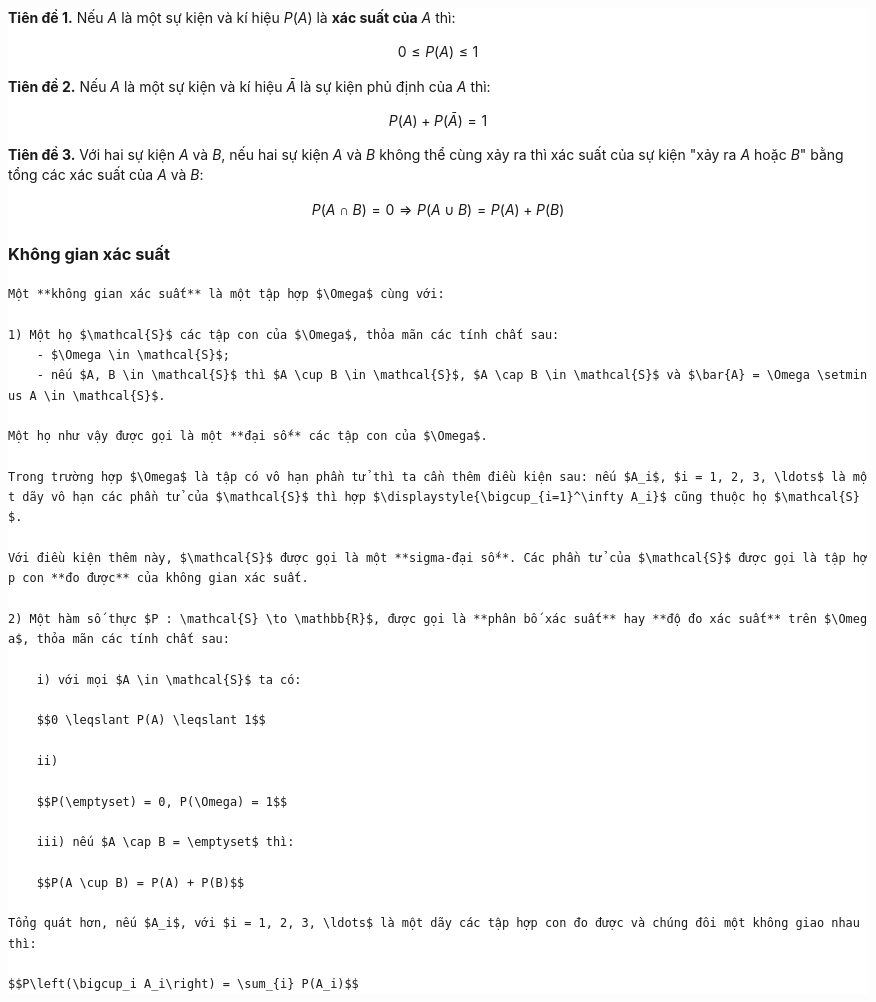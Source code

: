 **Tiên đề 1.** Nếu $A$ là một sự kiện và kí hiệu $P(A)$ là **xác suất của** $A$ thì:

$$\begin{equation}
0 \leqslant P(A) \leqslant 1
\end{equation}$$

**Tiên đề 2.** Nếu $A$ là một sự kiện và kí hiệu $\bar{A}$ là sự kiện phủ định của $A$ thì:

$$\begin{equation}
P(A) + P(\bar{A}) = 1
\end{equation}$$

**Tiên đề 3.** Với hai sự kiện $A$ và $B$, nếu hai sự kiện $A$ và $B$ không thể cùng xảy ra thì xác suất của sự kiện "xảy ra $A$ hoặc $B$" bằng tổng các xác suất của $A$ và $B$:

$$\begin{equation}
P(A \cap B) = 0 \Rightarrow P(A \cup B) = P(A) + P(B)
\end{equation}$$

### Không gian xác suất

````{prf:definition} Không gian xác suất
Một **không gian xác suất** là một tập hợp $\Omega$ cùng với:

1) Một họ $\mathcal{S}$ các tập con của $\Omega$, thỏa mãn các tính chất sau:
    - $\Omega \in \mathcal{S}$;
    - nếu $A, B \in \mathcal{S}$ thì $A \cup B \in \mathcal{S}$, $A \cap B \in \mathcal{S}$ và $\bar{A} = \Omega \setminus A \in \mathcal{S}$.

Một họ như vậy được gọi là một **đại số** các tập con của $\Omega$.

Trong trường hợp $\Omega$ là tập có vô hạn phần tử thì ta cần thêm điều kiện sau: nếu $A_i$, $i = 1, 2, 3, \ldots$ là một dãy vô hạn các phần tử của $\mathcal{S}$ thì hợp $\displaystyle{\bigcup_{i=1}^\infty A_i}$ cũng thuộc họ $\mathcal{S}$.

Với điều kiện thêm này, $\mathcal{S}$ được gọi là một **sigma-đại số**. Các phần tử của $\mathcal{S}$ được gọi là tập hợp con **đo được** của không gian xác suất.

2) Một hàm số thực $P : \mathcal{S} \to \mathbb{R}$, được gọi là **phân bố xác suất** hay **độ đo xác suất** trên $\Omega$, thỏa mãn các tính chất sau:

    i) với mọi $A \in \mathcal{S}$ ta có:

    $$0 \leqslant P(A) \leqslant 1$$

    ii)

    $$P(\emptyset) = 0, P(\Omega) = 1$$

    iii) nếu $A \cap B = \emptyset$ thì:

    $$P(A \cup B) = P(A) + P(B)$$

Tổng quát hơn, nếu $A_i$, với $i = 1, 2, 3, \ldots$ là một dãy các tập hợp con đo được và chúng đôi một không giao nhau thì:

$$P\left(\bigcup_i A_i\right) = \sum_{i} P(A_i)$$
````
